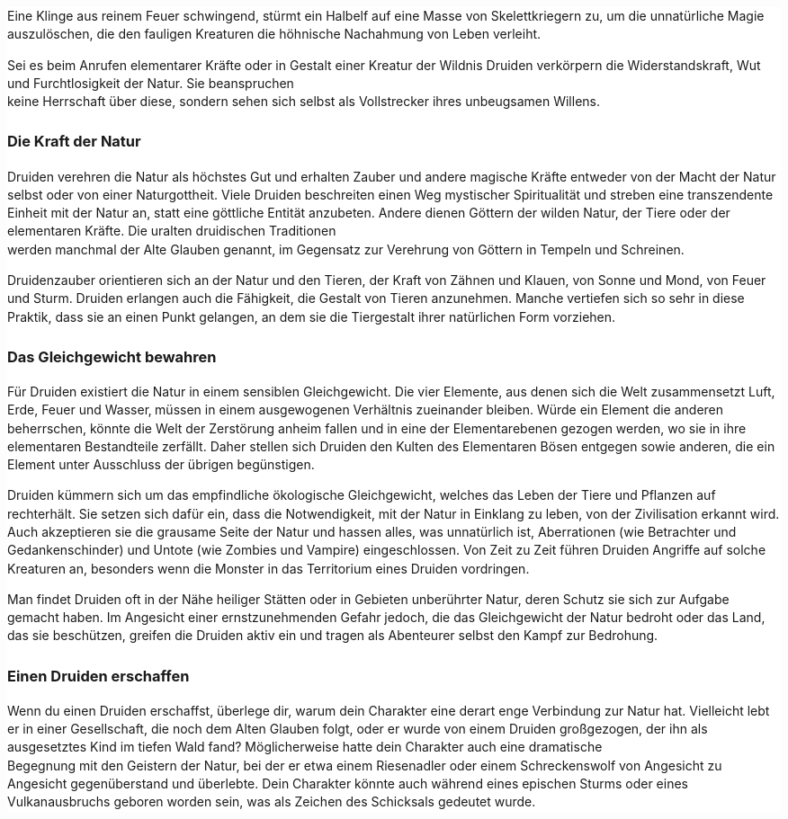 Eine Klinge aus reinem Feuer schwingend, stürmt ein Halbelf auf eine Masse von Skelettkriegern zu, um die unnatürliche Magie auszulöschen, die den fauligen Kreaturen die höhnische Nachahmung von Leben verleiht.

Sei es beim Anrufen elementarer Kräfte oder in Gestalt einer Kreatur der Wildnis Druiden verkörpern die Widerstandskraft, Wut und Furchtlosigkeit der Natur. Sie beanspruchen  
keine Herrschaft über diese, sondern sehen sich selbst als Vollstrecker ihres unbeugsamen Willens.

### Die Kraft der Natur

Druiden verehren die Natur als höchstes Gut und erhalten Zauber und andere magische Kräfte entweder von der Macht der Natur selbst oder von einer Naturgottheit. Viele Druiden beschreiten einen Weg mystischer Spiritualität und streben eine transzendente Einheit mit der Natur an, statt eine göttliche Entität anzubeten. Andere dienen Göttern der wilden Natur, der Tiere oder der elementaren Kräfte. Die uralten druidischen Traditionen  
werden manchmal der Alte Glauben genannt, im Gegensatz zur Verehrung von Göttern in Tempeln und Schreinen.

Druidenzauber orientieren sich an der Natur und den Tieren, der Kraft von Zähnen und Klauen, von Sonne und Mond, von Feuer und Sturm. Druiden erlangen auch die Fähigkeit, die Gestalt von Tieren anzunehmen. Manche vertiefen sich so sehr in diese Praktik, dass sie an einen Punkt gelangen, an dem sie die Tiergestalt ihrer natürlichen Form vorziehen.

### Das Gleichgewicht bewahren

Für Druiden existiert die Natur in einem sensiblen Gleichgewicht. Die vier Elemente, aus denen sich die Welt zusammensetzt Luft, Erde, Feuer und Wasser‚ müssen in einem ausgewogenen Verhältnis zueinander bleiben. Würde ein Element die anderen beherrschen, könnte die Welt der Zerstörung anheim fallen und in eine der Elementarebenen gezogen werden, wo sie in ihre elementaren Bestandteile zerfällt. Daher stellen sich Druiden den Kulten des Elementaren Bösen entgegen sowie anderen, die ein Element unter Ausschluss der übrigen begünstigen.

Druiden kümmern sich um das empfindliche ökologische Gleichgewicht, welches das Leben der Tiere und Pflanzen auf rechterhält. Sie setzen sich dafür ein, dass die Notwendigkeit, mit der Natur in Einklang zu leben, von der Zivilisation erkannt wird. Auch akzeptieren sie die grausame Seite der Natur und hassen alles, was unnatürlich ist, Aberrationen (wie Betrachter und Gedankenschinder) und Untote (wie Zombies und Vampire) eingeschlossen. Von Zeit zu Zeit führen Druiden Angriffe auf solche Kreaturen an, besonders wenn die Monster in das Territorium eines Druiden vordringen.

Man findet Druiden oft in der Nähe heiliger Stätten oder in Gebieten unberührter Natur, deren Schutz sie sich zur Aufgabe gemacht haben. Im Angesicht einer ernstzunehmenden Gefahr jedoch, die das Gleichgewicht der Natur bedroht oder das Land, das sie beschützen, greifen die Druiden aktiv ein und tragen als Abenteurer selbst den Kampf zur Bedrohung.

### Einen Druiden erschaffen

Wenn du einen Druiden erschaffst, überlege dir, warum dein Charakter eine derart enge Verbindung zur Natur hat. Vielleicht lebt er in einer Gesellschaft, die noch dem Alten Glauben folgt, oder er wurde von einem Druiden großgezogen, der ihn als ausgesetztes Kind im tiefen Wald fand? Möglicherweise hatte dein Charakter auch eine dramatische  
Begegnung mit den Geistern der Natur, bei der er etwa einem Riesenadler oder einem Schreckenswolf von Angesicht zu Angesicht gegenüberstand und überlebte. Dein Charakter könnte auch während eines epischen Sturms oder eines Vulkanausbruchs geboren worden sein, was als Zeichen des Schicksals gedeutet wurde.
